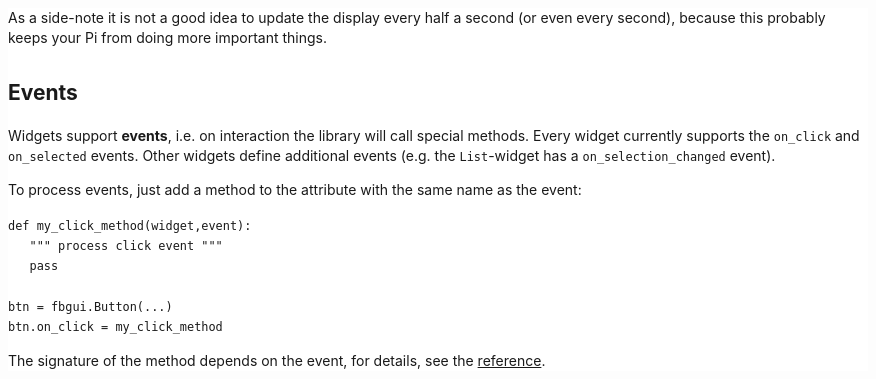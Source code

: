 As a side-note it is not a good idea to update the
display every half a second (or even every second), because this probably
keeps your Pi from doing more important things.


Events
------

Widgets support **events**, i.e. on interaction the library will call
special methods. Every widget currently supports the `on_click` and
`on_selected` events. Other widgets define additional events (e.g. the
`List`-widget has a `on_selection_changed` event).

To process events, just add a method to the attribute with the same name
as the event:

    def my_click_method(widget,event):
       """ process click event """
       pass

    btn = fbgui.Button(...)
    btn.on_click = my_click_method

The signature of the method depends on the event, for details, see the
[reference](./reference.md "Reference").
